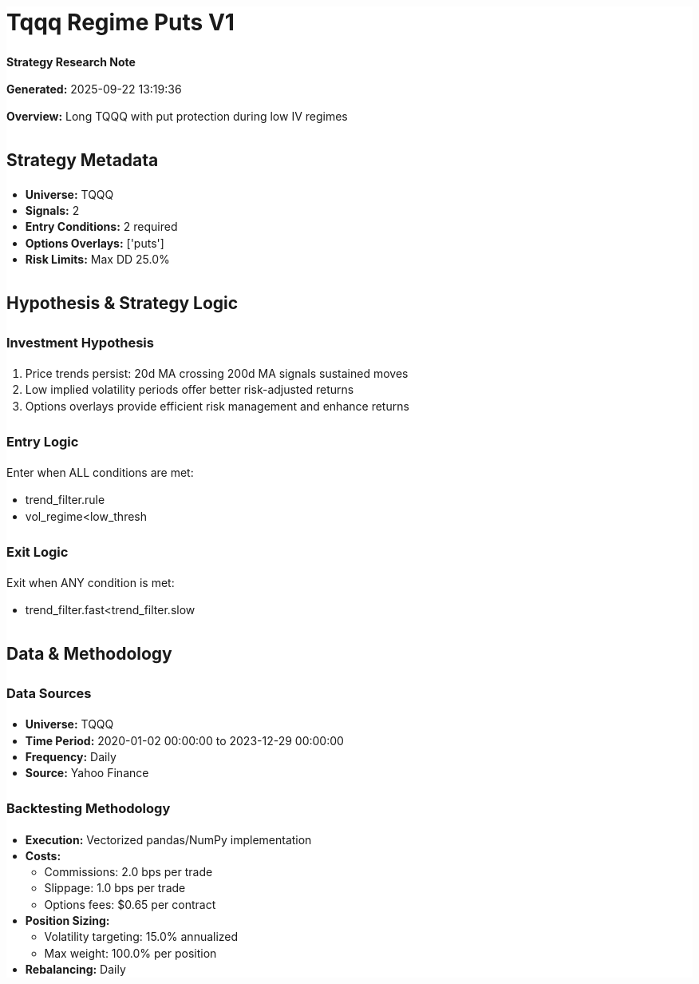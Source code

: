 # Tqqq Regime Puts V1
**Strategy Research Note**

**Generated:** 2025-09-22 13:19:36

**Overview:** Long TQQQ with put protection during low IV regimes

## Strategy Metadata

- **Universe:** TQQQ
- **Signals:** 2
- **Entry Conditions:** 2 required
- **Options Overlays:** ['puts']
- **Risk Limits:** Max DD 25.0%



## Hypothesis & Strategy Logic

### Investment Hypothesis

1. Price trends persist: 20d MA crossing 200d MA signals sustained moves
2. Low implied volatility periods offer better risk-adjusted returns
3. Options overlays provide efficient risk management and enhance returns

### Entry Logic

Enter when ALL conditions are met:

- trend_filter.rule
- vol_regime<low_thresh

### Exit Logic

Exit when ANY condition is met:

- trend_filter.fast<trend_filter.slow


## Data & Methodology

### Data Sources

- **Universe:** TQQQ
- **Time Period:** 2020-01-02 00:00:00 to 2023-12-29 00:00:00
- **Frequency:** Daily
- **Source:** Yahoo Finance

### Backtesting Methodology

- **Execution:** Vectorized pandas/NumPy implementation
- **Costs:**
  - Commissions: 2.0 bps per trade
  - Slippage: 1.0 bps per trade
  - Options fees: $0.65 per contract
- **Position Sizing:**
  - Volatility targeting: 15.0% annualized
  - Max weight: 100.0% per position
- **Rebalancing:** Daily
